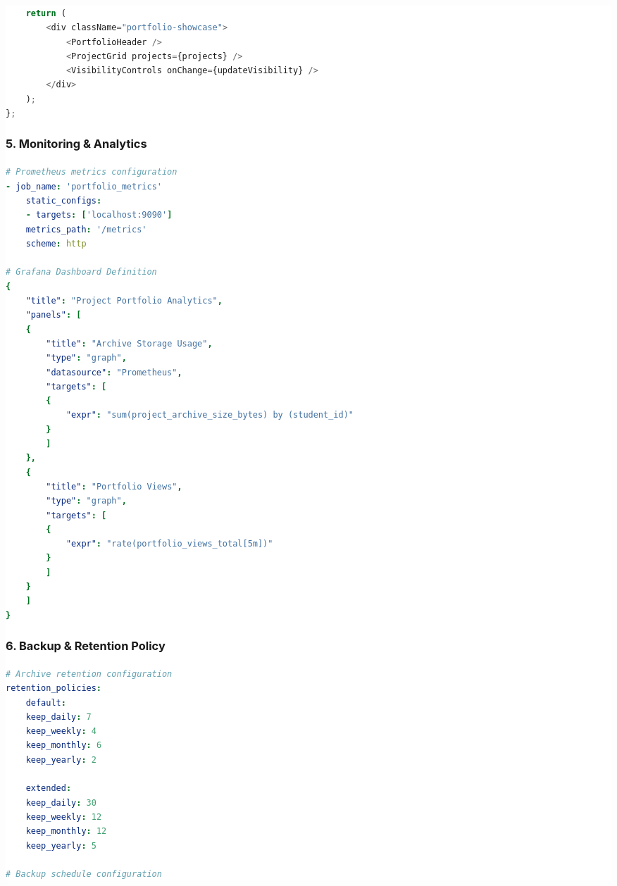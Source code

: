 ```typescript
    return (
        <div className="portfolio-showcase">
            <PortfolioHeader />
            <ProjectGrid projects={projects} />
            <VisibilityControls onChange={updateVisibility} />
        </div>
    );
};
```

### 5. Monitoring & Analytics
```yaml
# Prometheus metrics configuration
- job_name: 'portfolio_metrics'
    static_configs:
    - targets: ['localhost:9090']
    metrics_path: '/metrics'
    scheme: http

# Grafana Dashboard Definition
{
    "title": "Project Portfolio Analytics",
    "panels": [
    {
        "title": "Archive Storage Usage",
        "type": "graph",
        "datasource": "Prometheus",
        "targets": [
        {
            "expr": "sum(project_archive_size_bytes) by (student_id)"
        }
        ]
    },
    {
        "title": "Portfolio Views",
        "type": "graph",
        "targets": [
        {
            "expr": "rate(portfolio_views_total[5m])"
        }
        ]
    }
    ]
}
```

### 6. Backup & Retention Policy
```yaml
# Archive retention configuration
retention_policies:
    default:
    keep_daily: 7
    keep_weekly: 4
    keep_monthly: 6
    keep_yearly: 2
    
    extended:
    keep_daily: 30
    keep_weekly: 12
    keep_monthly: 12
    keep_yearly: 5

# Backup schedule configuration
```